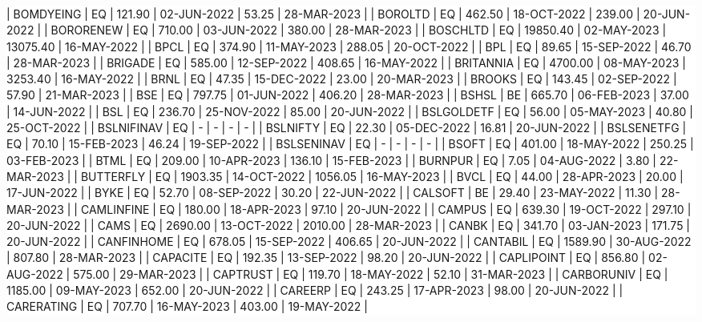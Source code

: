 | BOMDYEING | EQ | 121.90 | 02-JUN-2022 | 53.25 | 28-MAR-2023 |
| BOROLTD | EQ | 462.50 | 18-OCT-2022 | 239.00 | 20-JUN-2022 |
| BORORENEW | EQ | 710.00 | 03-JUN-2022 | 380.00 | 28-MAR-2023 |
| BOSCHLTD | EQ | 19850.40 | 02-MAY-2023 | 13075.40 | 16-MAY-2022 |
| BPCL | EQ | 374.90 | 11-MAY-2023 | 288.05 | 20-OCT-2022 |
| BPL | EQ | 89.65 | 15-SEP-2022 | 46.70 | 28-MAR-2023 |
| BRIGADE | EQ | 585.00 | 12-SEP-2022 | 408.65 | 16-MAY-2022 |
| BRITANNIA | EQ | 4700.00 | 08-MAY-2023 | 3253.40 | 16-MAY-2022 |
| BRNL | EQ | 47.35 | 15-DEC-2022 | 23.00 | 20-MAR-2023 |
| BROOKS | EQ | 143.45 | 02-SEP-2022 | 57.90 | 21-MAR-2023 |
| BSE | EQ | 797.75 | 01-JUN-2022 | 406.20 | 28-MAR-2023 |
| BSHSL | BE | 665.70 | 06-FEB-2023 | 37.00 | 14-JUN-2022 |
| BSL | EQ | 236.70 | 25-NOV-2022 | 85.00 | 20-JUN-2022 |
| BSLGOLDETF | EQ | 56.00 | 05-MAY-2023 | 40.80 | 25-OCT-2022 |
| BSLNIFINAV | EQ | - | - | - | - |
| BSLNIFTY | EQ | 22.30 | 05-DEC-2022 | 16.81 | 20-JUN-2022 |
| BSLSENETFG | EQ | 70.10 | 15-FEB-2023 | 46.24 | 19-SEP-2022 |
| BSLSENINAV | EQ | - | - | - | - |
| BSOFT | EQ | 401.00 | 18-MAY-2022 | 250.25 | 03-FEB-2023 |
| BTML | EQ | 209.00 | 10-APR-2023 | 136.10 | 15-FEB-2023 |
| BURNPUR | EQ | 7.05 | 04-AUG-2022 | 3.80 | 22-MAR-2023 |
| BUTTERFLY | EQ | 1903.35 | 14-OCT-2022 | 1056.05 | 16-MAY-2023 |
| BVCL | EQ | 44.00 | 28-APR-2023 | 20.00 | 17-JUN-2022 |
| BYKE | EQ | 52.70 | 08-SEP-2022 | 30.20 | 22-JUN-2022 |
| CALSOFT | BE | 29.40 | 23-MAY-2022 | 11.30 | 28-MAR-2023 |
| CAMLINFINE | EQ | 180.00 | 18-APR-2023 | 97.10 | 20-JUN-2022 |
| CAMPUS | EQ | 639.30 | 19-OCT-2022 | 297.10 | 20-JUN-2022 |
| CAMS | EQ | 2690.00 | 13-OCT-2022 | 2010.00 | 28-MAR-2023 |
| CANBK | EQ | 341.70 | 03-JAN-2023 | 171.75 | 20-JUN-2022 |
| CANFINHOME | EQ | 678.05 | 15-SEP-2022 | 406.65 | 20-JUN-2022 |
| CANTABIL | EQ | 1589.90 | 30-AUG-2022 | 807.80 | 28-MAR-2023 |
| CAPACITE | EQ | 192.35 | 13-SEP-2022 | 98.20 | 20-JUN-2022 |
| CAPLIPOINT | EQ | 856.80 | 02-AUG-2022 | 575.00 | 29-MAR-2023 |
| CAPTRUST | EQ | 119.70 | 18-MAY-2022 | 52.10 | 31-MAR-2023 |
| CARBORUNIV | EQ | 1185.00 | 09-MAY-2023 | 652.00 | 20-JUN-2022 |
| CAREERP | EQ | 243.25 | 17-APR-2023 | 98.00 | 20-JUN-2022 |
| CARERATING | EQ | 707.70 | 16-MAY-2023 | 403.00 | 19-MAY-2022 |